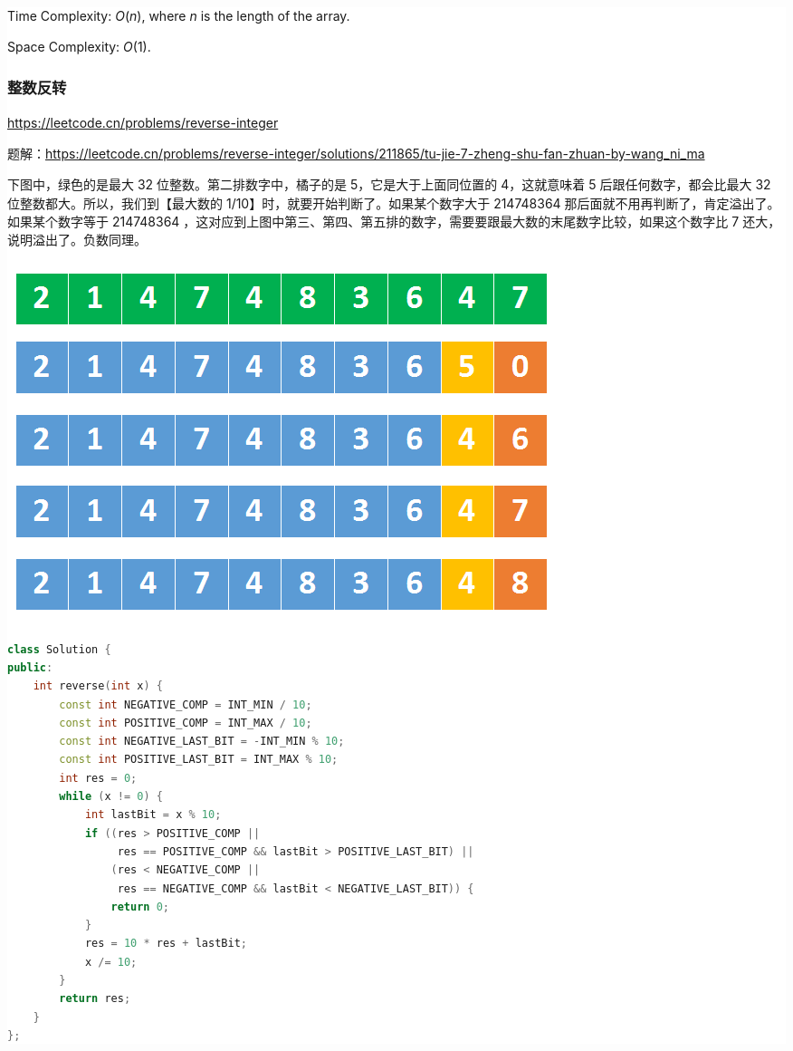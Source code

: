 Time Complexity: $O\left(n\right)$, where $n$ is the length of the array.

Space Complexity: $O\left(1\right)$.

### 整数反转

https://leetcode.cn/problems/reverse-integer

题解：https://leetcode.cn/problems/reverse-integer/solutions/211865/tu-jie-7-zheng-shu-fan-zhuan-by-wang_ni_ma

下图中，绿色的是最大 32 位整数。第二排数字中，橘子的是 5，它是大于上面同位置的 4，这就意味着 5 后跟任何数字，都会比最大 32 位整数都大。所以，我们到【最大数的 1/10】时，就要开始判断了。如果某个数字大于 214748364 那后面就不用再判断了，肯定溢出了。如果某个数字等于 214748364 ，这对应到上图中第三、第四、第五排的数字，需要要跟最大数的末尾数字比较，如果这个数字比 7 还大，说明溢出了。负数同理。

![42c736510f4914af169907d61b22d1a39bd5a16bbd7eca0466d90350e2763164-2](./刷题笔记.assets/42c736510f4914af169907d61b22d1a39bd5a16bbd7eca0466d90350e2763164-2.jpg)

```c++
class Solution {
public:
    int reverse(int x) {
        const int NEGATIVE_COMP = INT_MIN / 10;
        const int POSITIVE_COMP = INT_MAX / 10;
        const int NEGATIVE_LAST_BIT = -INT_MIN % 10;
        const int POSITIVE_LAST_BIT = INT_MAX % 10;
        int res = 0;
        while (x != 0) {
            int lastBit = x % 10;
            if ((res > POSITIVE_COMP ||
                 res == POSITIVE_COMP && lastBit > POSITIVE_LAST_BIT) ||
                (res < NEGATIVE_COMP ||
                 res == NEGATIVE_COMP && lastBit < NEGATIVE_LAST_BIT)) {
                return 0;
            }
            res = 10 * res + lastBit;
            x /= 10;
        }
        return res;
    }
};
```
